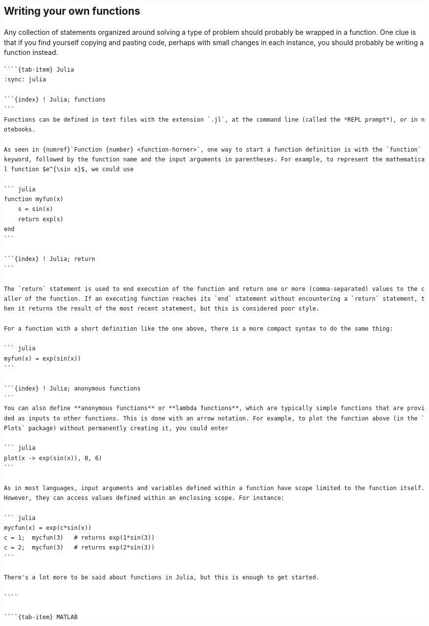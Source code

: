 ## Writing your own functions

Any collection of statements organized around solving a type of problem should probably be wrapped in a function. One clue is that if you find yourself copying and pasting code, perhaps with small changes in each instance, you should probably be writing a function instead.

`````{tab-set}
````{tab-item} Julia
:sync: julia

```{index} ! Julia; functions
```
Functions can be defined in text files with the extension `.jl`, at the command line (called the *REPL prompt*), or in notebooks. 

As seen in {numref}`Function {number} <function-horner>`, one way to start a function definition is with the `function` keyword, followed by the function name and the input arguments in parentheses. For example, to represent the mathematical function $e^{\sin x}$, we could use

``` julia
function myfun(x)
    s = sin(x)
    return exp(s)
end
```

```{index} ! Julia; return
```

The `return` statement is used to end execution of the function and return one or more (comma-separated) values to the caller of the function. If an executing function reaches its `end` statement without encountering a `return` statement, then it returns the result of the most recent statement, but this is considered poor style.

For a function with a short definition like the one above, there is a more compact syntax to do the same thing:

``` julia
myfun(x) = exp(sin(x))
```

```{index} ! Julia; anonymous functions
```
You can also define **anonymous functions** or **lambda functions**, which are typically simple functions that are provided as inputs to other functions. This is done with an arrow notation. For example, to plot the function above (in the `Plots` package) without permanently creating it, you could enter

``` julia
plot(x -> exp(sin(x)), 0, 6)
```

As in most languages, input arguments and variables defined within a function have scope limited to the function itself. However, they can access values defined within an enclosing scope. For instance:

``` julia
mycfun(x) = exp(c*sin(x))
c = 1;  mycfun(3)   # returns exp(1*sin(3))
c = 2;  mycfun(3)   # returns exp(2*sin(3))
```

There's a lot more to be said about functions in Julia, but this is enough to get started.

```` 

````{tab-item} MATLAB
`````